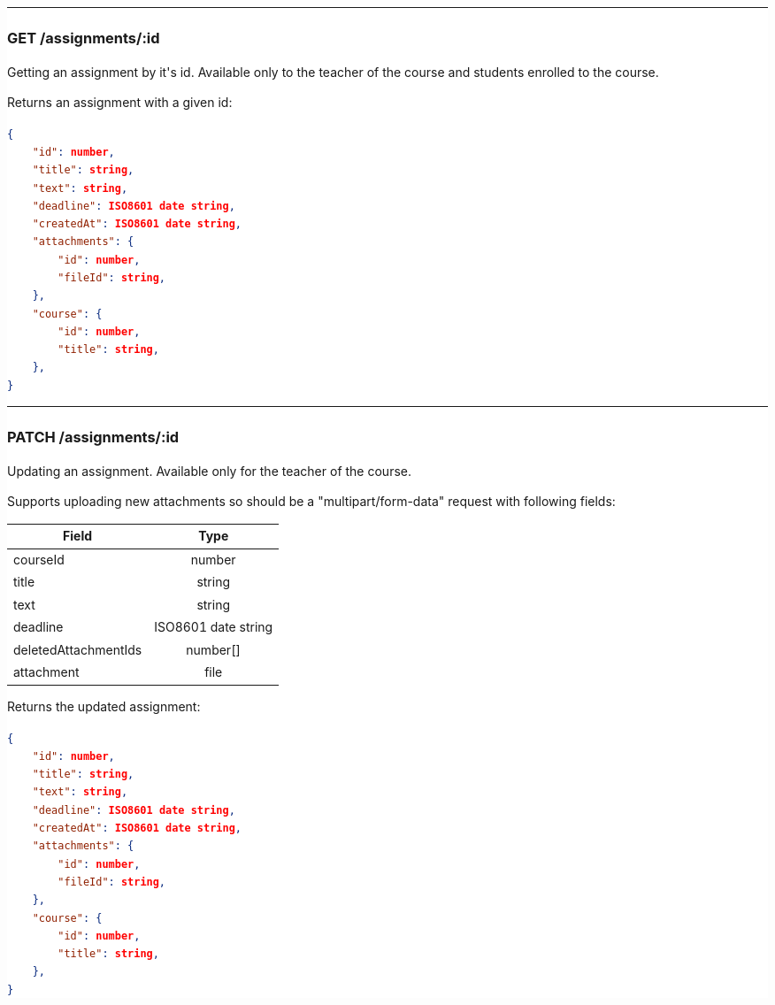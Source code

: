 <hr/>

### GET /assignments/:id

Getting an assignment by it's id. Available only to the teacher of the course and students enrolled to the course.

Returns an assignment with a given id:

```json
{
    "id": number,
    "title": string,
    "text": string,
    "deadline": ISO8601 date string,
    "createdAt": ISO8601 date string,
    "attachments": {
        "id": number,
        "fileId": string,
    },
    "course": {
        "id": number,
        "title": string,
    },
}
```

<hr/>

### PATCH /assignments/:id

Updating an assignment. Available only for the teacher of the course.

Supports uploading new attachments so should be a "multipart/form-data" request with following fields:

| Field                |        Type         |
| -------------------- | :-----------------: |
| courseId             |       number        |
| title                |       string        |
| text                 |       string        |
| deadline             | ISO8601 date string |
| deletedAttachmentIds |      number[]       |
| attachment           |        file         |

Returns the updated assignment:

```json
{
    "id": number,
    "title": string,
    "text": string,
    "deadline": ISO8601 date string,
    "createdAt": ISO8601 date string,
    "attachments": {
        "id": number,
        "fileId": string,
    },
    "course": {
        "id": number,
        "title": string,
    },
}
```
